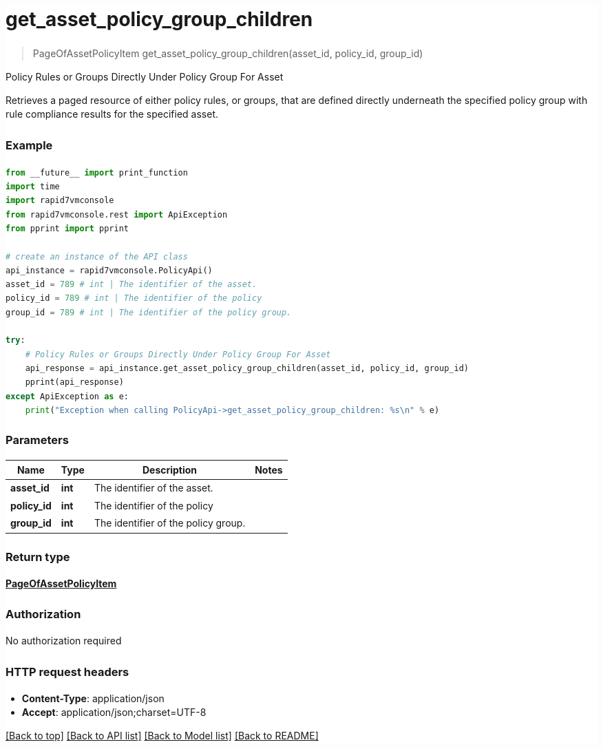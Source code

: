# **get_asset_policy_group_children**
> PageOfAssetPolicyItem get_asset_policy_group_children(asset_id, policy_id, group_id)

Policy Rules or Groups Directly Under Policy Group For Asset

Retrieves a paged resource of either policy rules, or groups, that are defined directly underneath the specified policy group with rule compliance results for the specified asset.

### Example
```python
from __future__ import print_function
import time
import rapid7vmconsole
from rapid7vmconsole.rest import ApiException
from pprint import pprint

# create an instance of the API class
api_instance = rapid7vmconsole.PolicyApi()
asset_id = 789 # int | The identifier of the asset.
policy_id = 789 # int | The identifier of the policy
group_id = 789 # int | The identifier of the policy group.

try:
    # Policy Rules or Groups Directly Under Policy Group For Asset
    api_response = api_instance.get_asset_policy_group_children(asset_id, policy_id, group_id)
    pprint(api_response)
except ApiException as e:
    print("Exception when calling PolicyApi->get_asset_policy_group_children: %s\n" % e)
```

### Parameters

Name | Type | Description  | Notes
------------- | ------------- | ------------- | -------------
 **asset_id** | **int**| The identifier of the asset. | 
 **policy_id** | **int**| The identifier of the policy | 
 **group_id** | **int**| The identifier of the policy group. | 

### Return type

[**PageOfAssetPolicyItem**](PageOfAssetPolicyItem.md)

### Authorization

No authorization required

### HTTP request headers

 - **Content-Type**: application/json
 - **Accept**: application/json;charset=UTF-8

[[Back to top]](#) [[Back to API list]](../README.md#documentation-for-api-endpoints) [[Back to Model list]](../README.md#documentation-for-models) [[Back to README]](../README.md)
